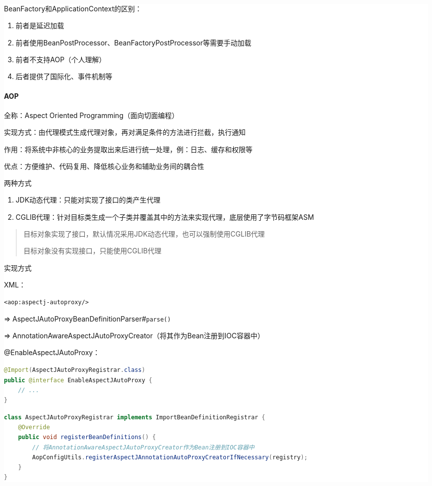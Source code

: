 ```java
```

BeanFactory和ApplicationContext的区别：

1. 前者是延迟加载
2. 前者使用BeanPostProcessor、BeanFactoryPostProcessor等需要手动加载
3. 前者不支持AOP（个人理解）

4. 后者提供了国际化、事件机制等



#### AOP

全称：Aspect Oriented Programming（面向切面编程）

实现方式：由代理模式生成代理对象，再对满足条件的方法进行拦截，执行通知

作用：将系统中非核心的业务提取出来后进行统一处理，例：日志、缓存和权限等

优点：方便维护、代码复用、降低核心业务和辅助业务间的耦合性



两种方式

1. JDK动态代理：只能对实现了接口的类产生代理

2. CGLIB代理：针对目标类生成一个子类并覆盖其中的方法来实现代理，底层使用了字节码框架ASM

> 目标对象实现了接口，默认情况采用JDK动态代理，也可以强制使用CGLIB代理
>
> 目标对象没有实现接口，只能使用CGLIB代理



实现方式

XML：

`<aop:aspectj-autoproxy/>`

=> AspectJAutoProxyBeanDefinitionParser#`parse()`

=> AnnotationAwareAspectJAutoProxyCreator（将其作为Bean注册到IOC容器中）



 @EnableAspectJAutoProxy：

```java
@Import(AspectJAutoProxyRegistrar.class)
public @interface EnableAspectJAutoProxy {
    // ...
}
```

```java
class AspectJAutoProxyRegistrar implements ImportBeanDefinitionRegistrar {
    @Override
	public void registerBeanDefinitions() {
        // 将AnnotationAwareAspectJAutoProxyCreator作为Bean注册到IOC容器中
        AopConfigUtils.registerAspectJAnnotationAutoProxyCreatorIfNecessary(registry);
    }
}
```

